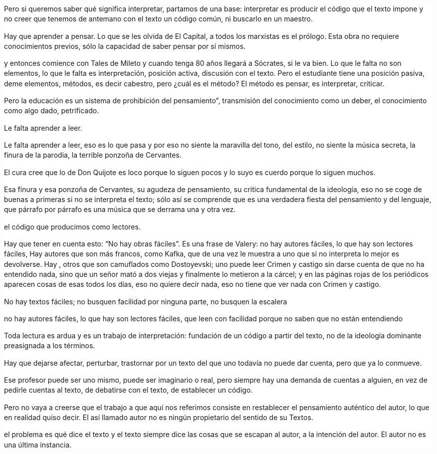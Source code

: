 Pero si queremos saber qué significa interpretar, partamos de una base: interpretar es producir el código que el texto impone y no creer que tenemos de antemano con el texto un código común, ni buscarlo en un maestro.

Hay que aprender a pensar. Lo que se les olvida de El Capital, a todos los marxistas es el prólogo. Esta obra no requiere conocimientos previos, sólo la capacidad de saber pensar por sí mismos.

y entonces comience con Tales de Mileto y cuando tenga 80 años llegará a Sócrates, si le va bien. Lo que le falta no son elementos, lo que le falta es interpretación, posición activa, discusión con el texto. Pero el estudiante tiene una posición pasiva, deme elementos, métodos, es decir cabestro, pero ¿cuál es el método? El método es pensar, es interpretar, criticar.

Pero la educación es un sistema de prohibición del pensamiento”, transmisión del conocimiento como un deber, el conocimiento como algo dado, petrificado.

Le falta aprender a leer.

Le falta aprender a leer, eso es lo que pasa y por eso no siente la maravilla del tono, del estilo, no siente la música secreta, la finura de la parodia, la terrible ponzoña de Cervantes.

El cura cree que lo de Don Quijote es loco porque lo siguen pocos y lo suyo es cuerdo porque lo siguen muchos.

Esa finura y esa ponzoña de Cervantes, su agudeza de pensamiento, su critica fundamental de la ideología, eso no se coge de buenas a primeras si no se interpreta el texto; sólo así se comprende que es una verdadera fiesta del pensamiento y del lenguaje, que párrafo por párrafo es una música que se derrama una y otra vez.

el código que producimos como lectores.

Hay que tener en cuenta esto: “No hay obras fáciles”. Es una frase de Valery: no hay autores fáciles, lo que hay son lectores fáciles, Hay autores que son más francos, como Kafka, que de una vez le muestra a uno que si no interpreta lo mejor es devolverse. Hay , otros que son camuflados como Dostoyevski; uno puede leer Crimen y castigo sin darse cuenta de que no ha entendido nada, sino que un señor mató a dos viejas y finalmente lo metieron a la cárcel; y en las páginas rojas de los periódicos aparecen cosas de esas todos los días, eso no quiere decir nada, eso no tiene que ver nada con Crimen y castigo.

No hay textos fáciles; no busquen facilidad por ninguna parte, no busquen la escalera

no hay autores fáciles, lo que hay son lectores fáciles, que leen con facilidad porque no saben que no están entendiendo

Toda lectura es ardua y es un trabajo de interpretación: fundación de un código a partir del texto, no de la ideología dominante preasignada a los términos.

Hay que dejarse afectar, perturbar, trastornar por un texto del que uno todavía no puede dar cuenta, pero que ya lo conmueve.

Ese profesor puede ser uno mismo, puede ser imaginario o real, pero siempre hay una demanda de cuentas a alguien, en vez de pedirle cuentas al texto, de debatirse con el texto, de establecer un código.

Pero no vaya a creerse que el trabajo a que aquí nos referimos consiste en restablecer el pensamiento auténtico del autor, lo que en realidad quiso decir. El así llamado autor no es ningún propietario del sentido de su Textos.

el problema es qué dice el texto y el texto siempre dice las cosas que se escapan al autor, a la intención del autor. El autor no es una última instancia.
